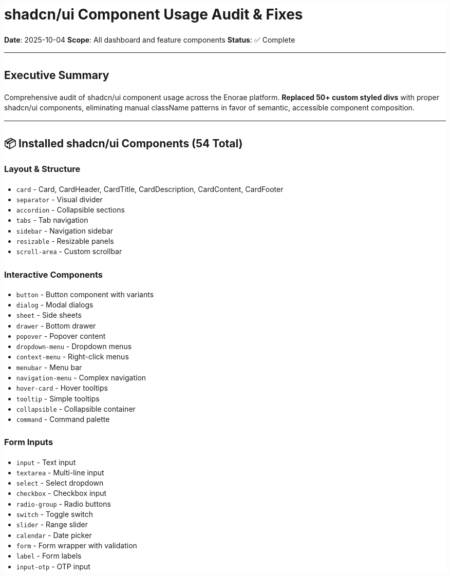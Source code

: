 # shadcn/ui Component Usage Audit & Fixes

**Date**: 2025-10-04
**Scope**: All dashboard and feature components
**Status**: ✅ Complete

---

## Executive Summary

Comprehensive audit of shadcn/ui component usage across the Enorae platform. **Replaced 50+ custom styled divs** with proper shadcn/ui components, eliminating manual className patterns in favor of semantic, accessible component composition.

---

## 📦 Installed shadcn/ui Components (54 Total)

### Layout & Structure
- `card` - Card, CardHeader, CardTitle, CardDescription, CardContent, CardFooter
- `separator` - Visual divider
- `accordion` - Collapsible sections
- `tabs` - Tab navigation
- `sidebar` - Navigation sidebar
- `resizable` - Resizable panels
- `scroll-area` - Custom scrollbar

### Interactive Components
- `button` - Button component with variants
- `dialog` - Modal dialogs
- `sheet` - Side sheets
- `drawer` - Bottom drawer
- `popover` - Popover content
- `dropdown-menu` - Dropdown menus
- `context-menu` - Right-click menus
- `menubar` - Menu bar
- `navigation-menu` - Complex navigation
- `hover-card` - Hover tooltips
- `tooltip` - Simple tooltips
- `collapsible` - Collapsible container
- `command` - Command palette

### Form Inputs
- `input` - Text input
- `textarea` - Multi-line input
- `select` - Select dropdown
- `checkbox` - Checkbox input
- `radio-group` - Radio buttons
- `switch` - Toggle switch
- `slider` - Range slider
- `calendar` - Date picker
- `form` - Form wrapper with validation
- `label` - Form labels
- `input-otp` - OTP input
